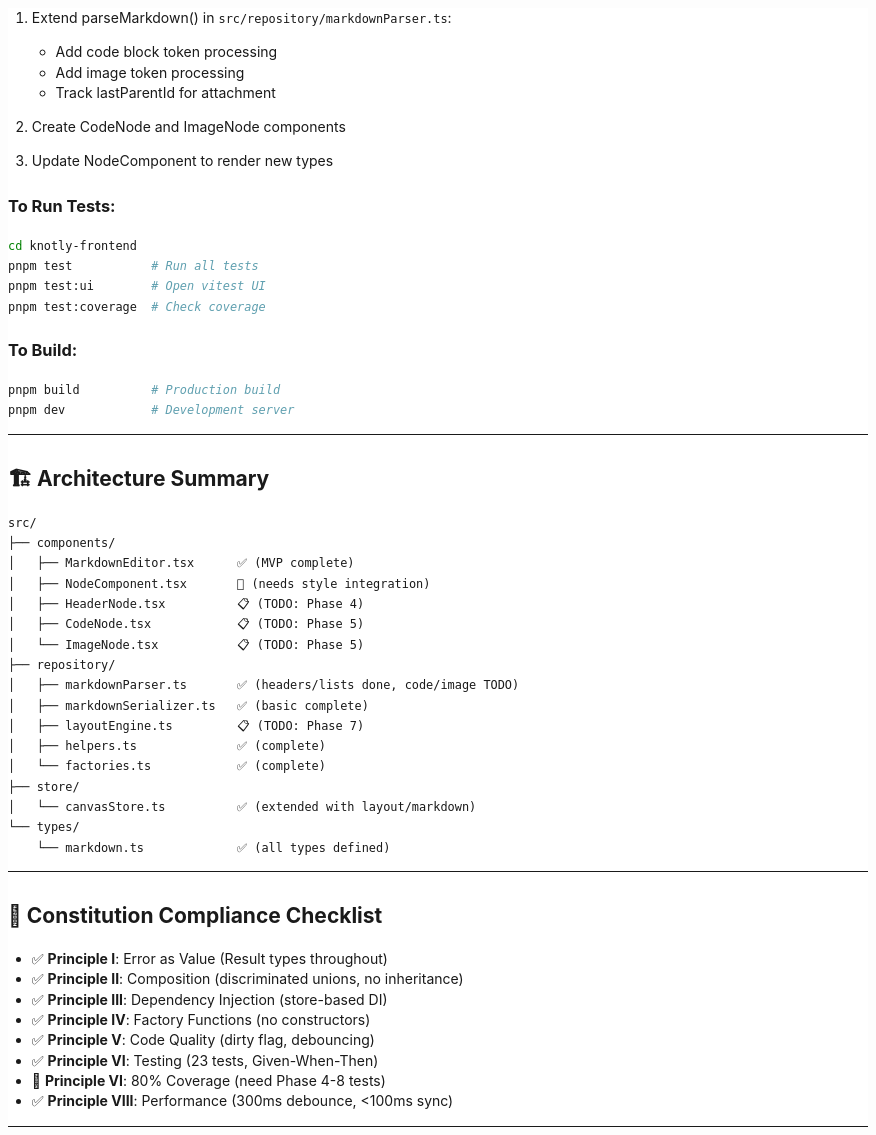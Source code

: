 1. Extend parseMarkdown() in `src/repository/markdownParser.ts`:
   - Add code block token processing
   - Add image token processing
   - Track lastParentId for attachment

2. Create CodeNode and ImageNode components

3. Update NodeComponent to render new types

### To Run Tests:
```bash
cd knotly-frontend
pnpm test           # Run all tests
pnpm test:ui        # Open vitest UI
pnpm test:coverage  # Check coverage
```

### To Build:
```bash
pnpm build          # Production build
pnpm dev            # Development server
```

---

## 🏗️ Architecture Summary

```
src/
├── components/
│   ├── MarkdownEditor.tsx      ✅ (MVP complete)
│   ├── NodeComponent.tsx       🚧 (needs style integration)
│   ├── HeaderNode.tsx          📋 (TODO: Phase 4)
│   ├── CodeNode.tsx            📋 (TODO: Phase 5)
│   └── ImageNode.tsx           📋 (TODO: Phase 5)
├── repository/
│   ├── markdownParser.ts       ✅ (headers/lists done, code/image TODO)
│   ├── markdownSerializer.ts   ✅ (basic complete)
│   ├── layoutEngine.ts         📋 (TODO: Phase 7)
│   ├── helpers.ts              ✅ (complete)
│   └── factories.ts            ✅ (complete)
├── store/
│   └── canvasStore.ts          ✅ (extended with layout/markdown)
└── types/
    └── markdown.ts             ✅ (all types defined)
```

---

## 📝 Constitution Compliance Checklist

- ✅ **Principle I**: Error as Value (Result types throughout)
- ✅ **Principle II**: Composition (discriminated unions, no inheritance)
- ✅ **Principle III**: Dependency Injection (store-based DI)
- ✅ **Principle IV**: Factory Functions (no constructors)
- ✅ **Principle V**: Code Quality (dirty flag, debouncing)
- ✅ **Principle VI**: Testing (23 tests, Given-When-Then)
- 🚧 **Principle VI**: 80% Coverage (need Phase 4-8 tests)
- ✅ **Principle VIII**: Performance (300ms debounce, <100ms sync)

---